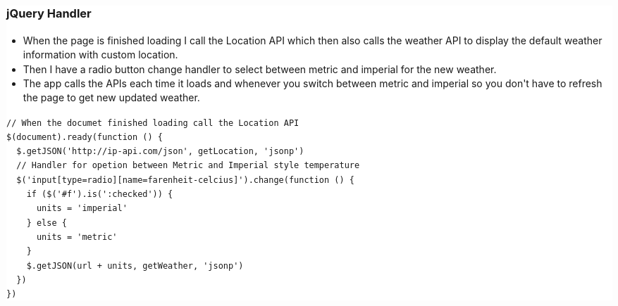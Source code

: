 ### jQuery Handler
- When the page is finished loading I call the Location API which then also calls the weather API to display the default weather information with custom location.
- Then I have a radio button change handler to select between metric and imperial for the new weather.
- The app calls the APIs each time it loads and whenever you switch between metric and imperial so you don't have to refresh the page to get new updated weather.

```
// When the documet finished loading call the Location API
$(document).ready(function () {
  $.getJSON('http://ip-api.com/json', getLocation, 'jsonp')
  // Handler for opetion between Metric and Imperial style temperature
  $('input[type=radio][name=farenheit-celcius]').change(function () {
    if ($('#f').is(':checked')) {
      units = 'imperial'
    } else {
      units = 'metric'
    }
    $.getJSON(url + units, getWeather, 'jsonp')
  })
})
```
